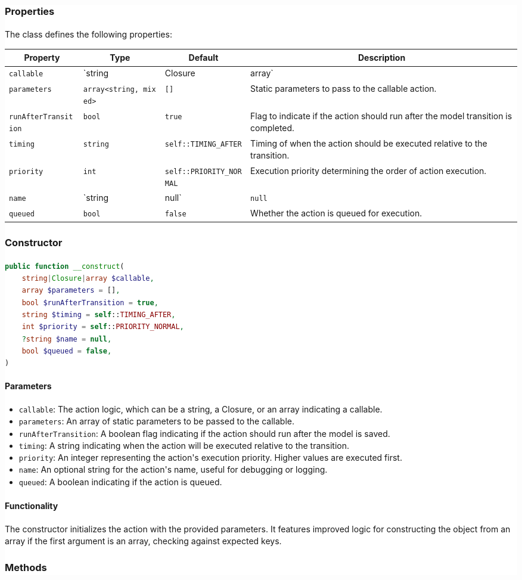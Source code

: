 ### Properties

The class defines the following properties:

| Property              | Type                           | Default                  | Description                                                                          |
|----------------------|--------------------------------|-------------------------|--------------------------------------------------------------------------------------|
| `callable`           | `string|Closure|array`         | Required                 | The action logic represented as a callable.                                         |
| `parameters`         | `array<string, mixed>`         | `[]`                   | Static parameters to pass to the callable action.                                    |
| `runAfterTransition`  | `bool`                        | `true`                 | Flag to indicate if the action should run after the model transition is completed.   |
| `timing`             | `string`                      | `self::TIMING_AFTER`  | Timing of when the action should be executed relative to the transition.            |
| `priority`           | `int`                         | `self::PRIORITY_NORMAL`| Execution priority determining the order of action execution.                       |
| `name`               | `string|null`                | `null`                 | Optional name for action useful for debugging and logging.                           |
| `queued`             | `bool`                        | `false`                | Whether the action is queued for execution.                                         |

### Constructor

```php
public function __construct(
    string|Closure|array $callable,
    array $parameters = [],
    bool $runAfterTransition = true,
    string $timing = self::TIMING_AFTER,
    int $priority = self::PRIORITY_NORMAL,
    ?string $name = null,
    bool $queued = false,
)
```

#### Parameters

- `callable`: The action logic, which can be a string, a Closure, or an array indicating a callable.
- `parameters`: An array of static parameters to be passed to the callable.
- `runAfterTransition`: A boolean flag indicating if the action should run after the model is saved.
- `timing`: A string indicating when the action will be executed relative to the transition.
- `priority`: An integer representing the action's execution priority. Higher values are executed first.
- `name`: An optional string for the action's name, useful for debugging or logging.
- `queued`: A boolean indicating if the action is queued.

#### Functionality

The constructor initializes the action with the provided parameters. It features improved logic for constructing the object from an array if the first argument is an array, checking against expected keys.

### Methods
